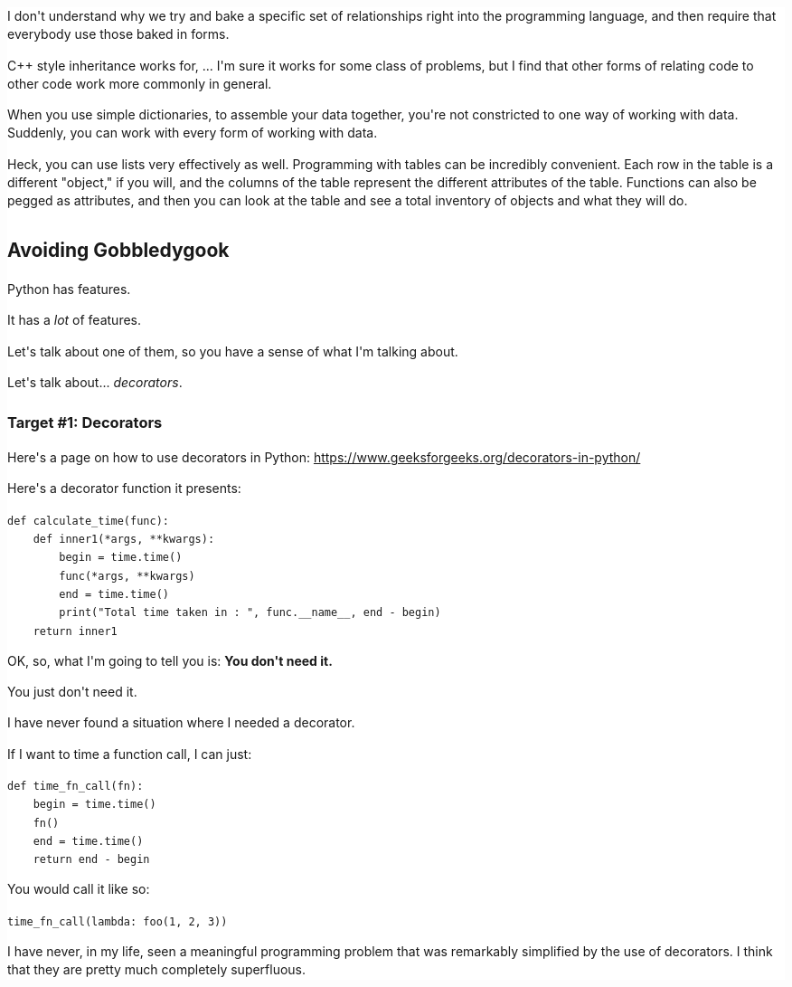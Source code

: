 I don't understand why we try and bake a specific set of relationships right into the programming language, and then require that everybody use those baked in forms.

C++ style inheritance works for, ...  I'm sure it works for some class of problems, but I find that other forms of relating code to other code work more commonly in general.

When you use simple dictionaries, to assemble your data together, you're not constricted to one way of working with data.  Suddenly, you can work with every form of working with data.

Heck, you can use lists very effectively as well.  Programming with tables can be incredibly convenient.  Each row in the table is a different "object," if you will, and the columns of the table represent the different attributes of the table.  Functions can also be pegged as attributes, and then you can look at the table and see a total inventory of objects and what they will do.


## Avoiding Gobbledygook

Python has features.

It has a *lot* of features.

Let's talk about one of them, so you have a sense of what I'm talking about.

Let's talk about... *decorators*.

### Target #1: Decorators

Here's a page on how to use decorators in Python: https://www.geeksforgeeks.org/decorators-in-python/

Here's a decorator function it presents:

    def calculate_time(func):
        def inner1(*args, **kwargs):
            begin = time.time()
            func(*args, **kwargs)
            end = time.time()
            print("Total time taken in : ", func.__name__, end - begin)
        return inner1
OK, so, what I'm going to tell you is: **You don't need it.**

You just don't need it.

I have never found a situation where I needed a decorator.

If I want to time a function call, I can just:

    def time_fn_call(fn):
        begin = time.time()
        fn()
        end = time.time()
        return end - begin

You would call it like so:

    time_fn_call(lambda: foo(1, 2, 3))

I have never, in my life, seen a meaningful programming problem that was remarkably simplified by the use of decorators.  I think that they are pretty much completely superfluous.
